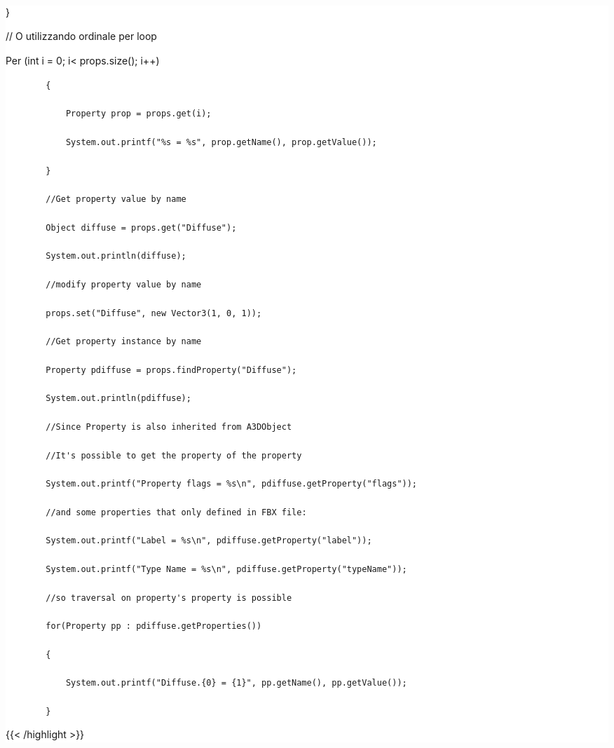 }

// O utilizzando ordinale per loop

Per (int i = 0; i< props.size(); i++)

            {

                Property prop = props.get(i);

                System.out.printf("%s = %s", prop.getName(), prop.getValue());

            }

            //Get property value by name

            Object diffuse = props.get("Diffuse");

            System.out.println(diffuse);

            //modify property value by name

            props.set("Diffuse", new Vector3(1, 0, 1));

            //Get property instance by name

            Property pdiffuse = props.findProperty("Diffuse");

            System.out.println(pdiffuse);

            //Since Property is also inherited from A3DObject

            //It's possible to get the property of the property

            System.out.printf("Property flags = %s\n", pdiffuse.getProperty("flags"));

            //and some properties that only defined in FBX file:

            System.out.printf("Label = %s\n", pdiffuse.getProperty("label"));

            System.out.printf("Type Name = %s\n", pdiffuse.getProperty("typeName"));

            //so traversal on property's property is possible

            for(Property pp : pdiffuse.getProperties())

            {

                System.out.printf("Diffuse.{0} = {1}", pp.getName(), pp.getValue());

            }

{{< /highlight >}}
